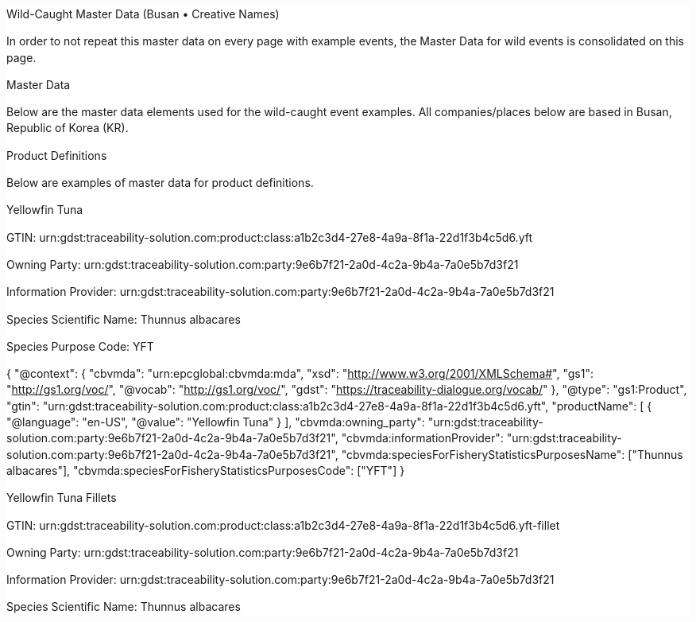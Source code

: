Wild-Caught Master Data (Busan • Creative Names)

In order to not repeat this master data on every page with example events, the Master Data for wild events is consolidated on this page.

Master Data

Below are the master data elements used for the wild-caught event examples.
All companies/places below are based in Busan, Republic of Korea (KR).

Product Definitions

Below are examples of master data for product definitions.

Yellowfin Tuna

GTIN: urn:gdst:traceability-solution.com:product:class:a1b2c3d4-27e8-4a9a-8f1a-22d1f3b4c5d6.yft

Owning Party: urn:gdst:traceability-solution.com:party:9e6b7f21-2a0d-4c2a-9b4a-7a0e5b7d3f21

Information Provider: urn:gdst:traceability-solution.com:party:9e6b7f21-2a0d-4c2a-9b4a-7a0e5b7d3f21

Species Scientific Name: Thunnus albacares

Species Purpose Code: YFT

{
  "@context": {
    "cbvmda": "urn:epcglobal:cbvmda:mda",
    "xsd": "http://www.w3.org/2001/XMLSchema#",
    "gs1": "http://gs1.org/voc/",
    "@vocab": "http://gs1.org/voc/",
    "gdst": "https://traceability-dialogue.org/vocab/"
  },
  "@type": "gs1:Product",
  "gtin": "urn:gdst:traceability-solution.com:product:class:a1b2c3d4-27e8-4a9a-8f1a-22d1f3b4c5d6.yft",
  "productName": [
    { "@language": "en-US", "@value": "Yellowfin Tuna" }
  ],
  "cbvmda:owning_party": "urn:gdst:traceability-solution.com:party:9e6b7f21-2a0d-4c2a-9b4a-7a0e5b7d3f21",
  "cbvmda:informationProvider": "urn:gdst:traceability-solution.com:party:9e6b7f21-2a0d-4c2a-9b4a-7a0e5b7d3f21",
  "cbvmda:speciesForFisheryStatisticsPurposesName": ["Thunnus albacares"],
  "cbvmda:speciesForFisheryStatisticsPurposesCode": ["YFT"]
}

Yellowfin Tuna Fillets

GTIN: urn:gdst:traceability-solution.com:product:class:a1b2c3d4-27e8-4a9a-8f1a-22d1f3b4c5d6.yft-fillet

Owning Party: urn:gdst:traceability-solution.com:party:9e6b7f21-2a0d-4c2a-9b4a-7a0e5b7d3f21

Information Provider: urn:gdst:traceability-solution.com:party:9e6b7f21-2a0d-4c2a-9b4a-7a0e5b7d3f21

Species Scientific Name: Thunnus albacares
